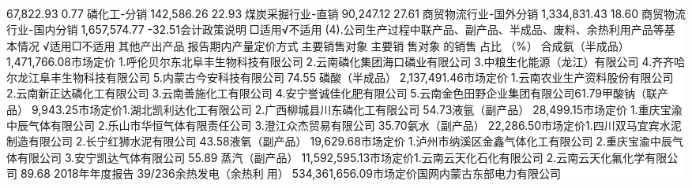 67,822.93
0.77
磷化工-分销
142,586.26
22.93
煤炭采掘行业-直销
90,247.12
27.61
商贸物流行业-国外分销
1,334,831.43
18.60
商贸物流行业-国内分销
1,657,574.77
-32.51会计政策说明
□适用√不适用
(4).公司生产过程中联产品、副产品、半成品、废料、余热利用产品等基本情况
√适用□不适用
其他产出产品
报告期内产量定价方式
主要销售对象
主要销
售对象
的销售
占比
（%）
合成氨（半成品）
1,471,766.08市场定价
1.呼伦贝尔东北阜丰生物科技有限公司
2.云南磷化集团海口磷业有限公司
3.中粮生化能源（龙江）有限公司
4.齐齐哈尔龙江阜丰生物科技有限公司
5.内蒙古今安科技有限公司
74.55
磷酸（半成品）
2,137,491.46市场定价
1.云南农业生产资料股份有限公司
2.云南新正达磷化工有限公司
3.云南善施化工有限公司
4.安宁誉诚佳化肥有限公司
5.云南金色田野企业集团有限公司61.79甲酸钠（联产品）
9,943.25市场定价1.湖北凯利达化工有限公司
2.广西柳城县川东磷化工有限公司
54.73液氩（副产品）
28,499.15市场定价
1.重庆宝渝中辰气体有限公司
2.乐山市华恒气体有限责任公司
3.澄江众杰贸易有限公司
35.70氨水（副产品）
22,286.50市场定价1.四川双马宜宾水泥制造有限公司
2.长宁红狮水泥有限公司
43.58液氧（副产品）
19,629.68市场定价
1.泸州市纳溪区金鑫气体化工有限公司
2.重庆宝渝中辰气体有限公司
3.安宁凯达气体有限公司
55.89
蒸汽（副产品）
11,592,595.13市场定价1.云南云天化石化有限公司
2.云南云天化氟化学有限公司
89.68
2018年年度报告
39/236余热发电（余热利
用）
534,361,656.09市场定价国网内蒙古东部电力有限公司